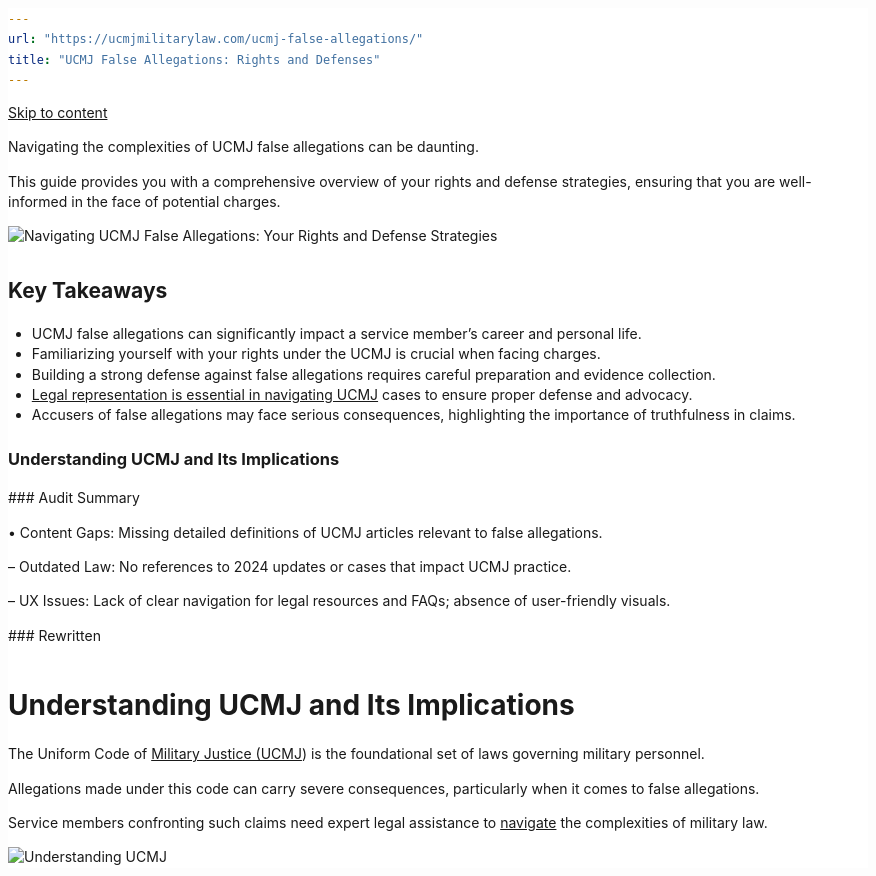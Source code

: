 ```yaml
---
url: "https://ucmjmilitarylaw.com/ucmj-false-allegations/"
title: "UCMJ False Allegations: Rights and Defenses"
---
```


[Skip to content](https://ucmjmilitarylaw.com/ucmj-false-allegations/#content)

Navigating the complexities of UCMJ false allegations can be daunting.

This guide provides you with a comprehensive overview of your rights and defense strategies, ensuring that you are well-informed in the face of potential charges.

![Navigating UCMJ False Allegations: Your Rights and Defense Strategies](https://im.runware.ai/image/ws/2/ii/36128233-8897-43d9-8304-72dd22d13369.jpg)

## Key Takeaways

- UCMJ false allegations can significantly impact a service member’s career and personal life.
- Familiarizing yourself with your rights under the UCMJ is crucial when facing charges.
- Building a strong defense against false allegations requires careful preparation and evidence collection.
- [Legal representation is essential in navigating UCMJ](https://ucmjmilitarylaw.com/military-bases/andrews-afb-maryland/ "Andrews AFB Maryland Military Law & UCMJ Legal Guide") cases to ensure proper defense and advocacy.
- Accusers of false allegations may face serious consequences, highlighting the importance of truthfulness in claims.

### Understanding UCMJ and Its Implications

\### Audit Summary

• Content Gaps: Missing detailed definitions of UCMJ articles relevant to false allegations.

– Outdated Law: No references to 2024 updates or cases that impact UCMJ practice.

– UX Issues: Lack of clear navigation for legal resources and FAQs; absence of user-friendly visuals.

\### Rewritten

# Understanding UCMJ and Its Implications

The Uniform Code of [Military Justice (UCMJ](https://ucmjmilitarylaw.com/military-domestic-violence-defense-under-the-ucmj/ "Military Domestic Violence Defense Under the UCMJ")) is the foundational set of laws governing military personnel.

Allegations made under this code can carry severe consequences, particularly when it comes to false allegations.

Service members confronting such claims need expert legal assistance to [navigate](https://ucmjmilitarylaw.com/military-bases/aberdeen-proving-ground/ "Aberdeen Proving Ground Military Law & UCMJ Legal Guide") the complexities of military law.

![Understanding UCMJ](https://ucmjmilitarylaw.com/ucmj-false-allegations/path_to_image.jpg)
